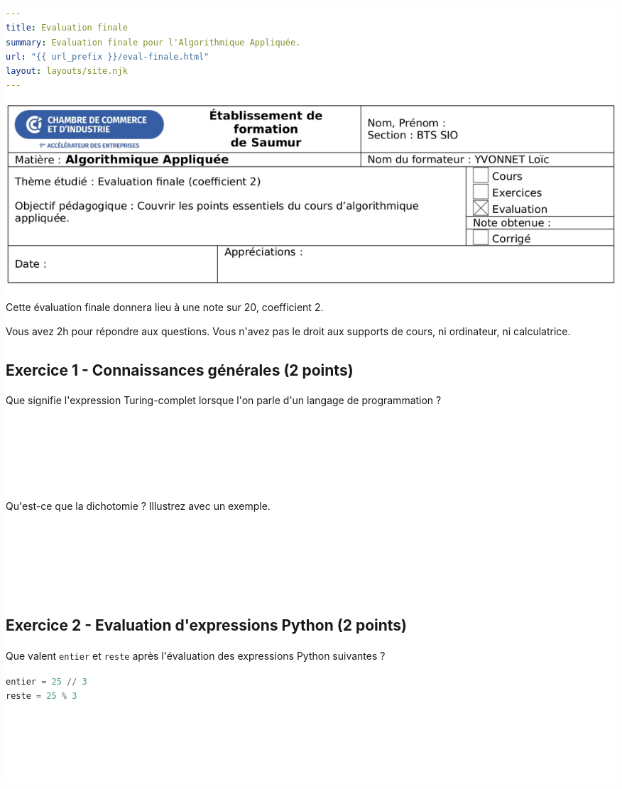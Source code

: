 ```yaml
---
title: Evaluation finale
summary: Evaluation finale pour l'Algorithmique Appliquée.
url: "{{ url_prefix }}/eval-finale.html"
layout: layouts/site.njk
---
```


![](./assets/entete-cci.png)

Cette évaluation finale donnera lieu à une note sur 20, coefficient 2.

Vous avez 2h pour répondre aux questions. Vous n'avez pas le droit aux supports de cours, ni ordinateur, ni calculatrice.


## Exercice 1 - Connaissances générales <span class="fs-4 fw-lighter">(2 points)</span>

Que signifie l'expression Turing-complet lorsque l'on parle d'un langage de programmation ?

<div class="w-100 border rounded d-block mb-3" style="height: 100px;"></div>

Qu'est-ce que la dichotomie ? Illustrez avec un exemple.

<div class="w-100 border rounded d-block mb-3" style="height: 100px;"></div>



## Exercice 2 - Evaluation d'expressions Python <span class="fs-4 fw-lighter">(2 points)</span>

Que valent `entier` et `reste` après l'évaluation des expressions Python suivantes ?

```python
entier = 25 // 3
reste = 25 % 3
```

<div class="w-100 border rounded d-block mb-3" style="height: 100px;"></div>

